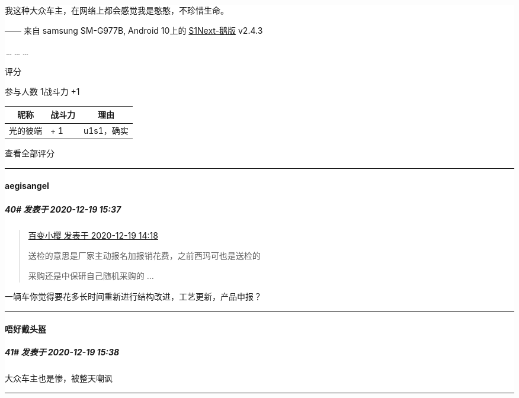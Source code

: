 


我这种大众车主，在网络上都会感觉我是憨憨，不珍惜生命。

—— 来自 samsung SM-G977B, Android 10上的 [S1Next-鹅版](https://github.com/ykrank/S1-Next/releases) v2.4.3



﹍﹍﹍

评分





 参与人数 1战斗力 +1

|昵称|战斗力|理由|
|----|---|---|
| 光的彼端| + 1|u1s1，确实|



查看全部评分






*****

####  aegisangel  
##### 40#       发表于 2020-12-19 15:37



<blockquote><a href="httphttps://bbs.saraba1st.com/2b/forum.php?mod=redirect&amp;goto=findpost&amp;pid=49771991&amp;ptid=1978452" target="_blank">百变小樱 发表于 2020-12-19 14:18</a>

送检的意思是厂家主动报名加报销花费，之前西玛可也是送检的

采购还是中保研自己随机采购的 ...</blockquote>
一辆车你觉得要花多长时间重新进行结构改进，工艺更新，产品申报？







*****

####  唔好戴头盔  
##### 41#       发表于 2020-12-19 15:38




大众车主也是惨，被整天嘲讽







*****
